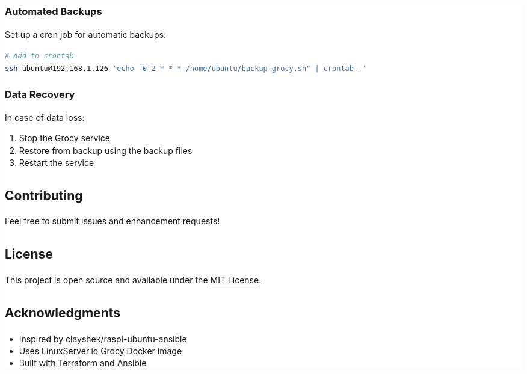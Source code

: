 ### Automated Backups

Set up a cron job for automatic backups:

```bash
# Add to crontab
ssh ubuntu@192.168.1.126 'echo "0 2 * * * /home/ubuntu/backup-grocy.sh" | crontab -'
```

### Data Recovery

In case of data loss:

1. Stop the Grocy service
2. Restore from backup using the backup files
3. Restart the service

## Contributing

Feel free to submit issues and enhancement requests!

## License

This project is open source and available under the [MIT License](LICENSE).

## Acknowledgments

- Inspired by [clayshek/raspi-ubuntu-ansible](https://github.com/clayshek/raspi-ubuntu-ansible)
- Uses [LinuxServer.io Grocy Docker image](https://hub.docker.com/r/linuxserver/grocy)
- Built with [Terraform](https://terraform.io) and [Ansible](https://ansible.com)